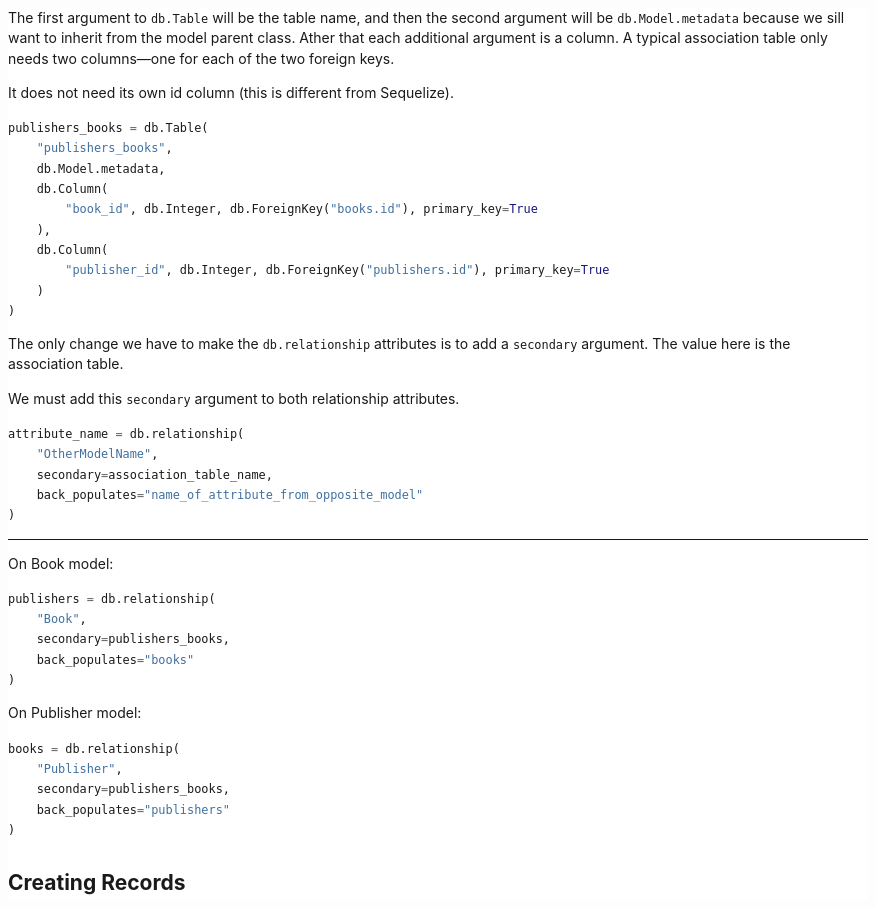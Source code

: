 The first argument to `db.Table` will be the table name, and then the second argument will be `db.Model.metadata` because we sill want to inherit from the model parent class. Ather that each additional argument is a column. A typical association table only needs two columns—one for each of the two foreign keys.

It does not need its own id column (this is different from Sequelize).

```py
publishers_books = db.Table(
    "publishers_books",
    db.Model.metadata,
    db.Column(
        "book_id", db.Integer, db.ForeignKey("books.id"), primary_key=True
    ),
    db.Column(
        "publisher_id", db.Integer, db.ForeignKey("publishers.id"), primary_key=True
    )
)
```



The only change we have to make the `db.relationship` attributes is to add a `secondary` argument. The value here is the association table.

We must add this `secondary` argument to both relationship attributes.

```py
attribute_name = db.relationship(
    "OtherModelName",
    secondary=association_table_name,
    back_populates="name_of_attribute_from_opposite_model"
)
```

---


On Book model:
```py
publishers = db.relationship(
    "Book",
    secondary=publishers_books,
    back_populates="books"
)
```

On Publisher model:
```py
books = db.relationship(
    "Publisher",
    secondary=publishers_books,
    back_populates="publishers"
)
```



## Creating Records
